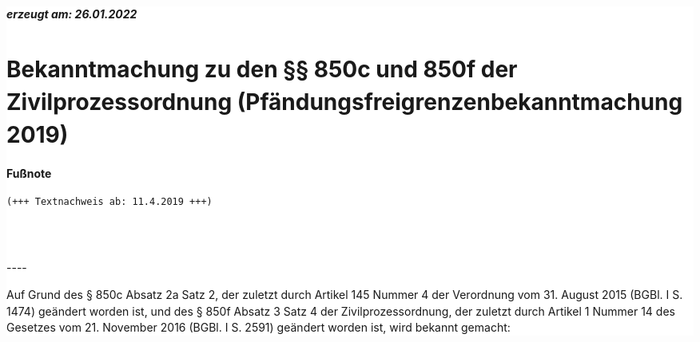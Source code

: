   

##### erzeugt am: 26.01.2022

</td>

</tr>

</table>

<span id="BJNR044300019.html"></span>

# Bekanntmachung zu den §§ 850c und 850f der Zivilprozessordnung (Pfändungsfreigrenzenbekanntmachung 2019)

<div>

  
**Fußnote**

<div class="jnhtml">

<div>

<div class="jurAbsatz">

  

``` 
(+++ Textnachweis ab: 11.4.2019 +++)

 
```

</div>

</div>

</div>

</div>

<span id="BJNR044300019BJNE000100000.html"></span>

###   
\----

<div>

<div class="jnhtml">

<div>

<div class="jurAbsatz">

Auf Grund des § 850c Absatz 2a Satz 2, der zuletzt durch Artikel 145
Nummer 4 der Verordnung vom 31. August 2015 (BGBl. I S. 1474) geändert
worden ist, und des § 850f Absatz 3 Satz 4 der Zivilprozessordnung, der
zuletzt durch Artikel 1 Nummer 14 des Gesetzes vom 21. November 2016
(BGBl. I S. 2591) geändert worden ist, wird bekannt gemacht:

</div>
